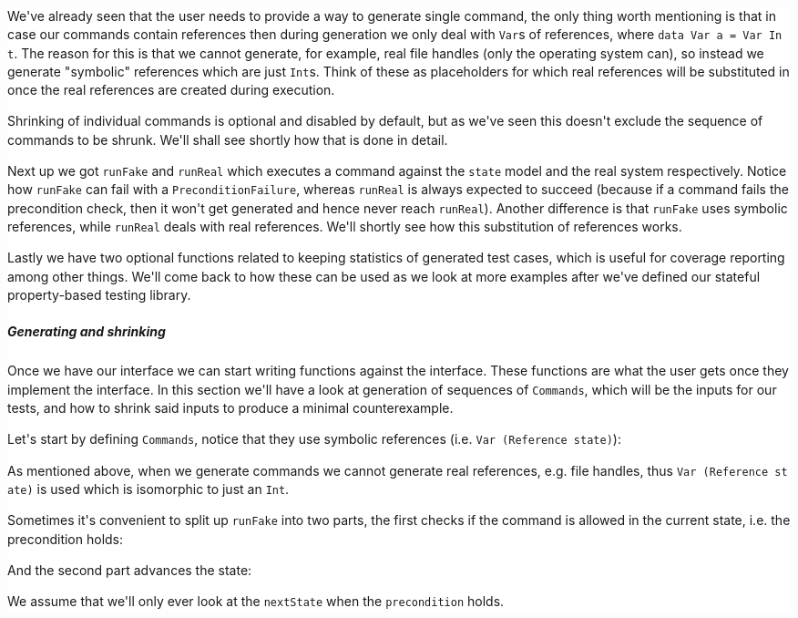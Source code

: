 We've already seen that the user needs to provide a way to generate single
command, the only thing worth mentioning is that in case our commands contain
references then during generation we only deal with `Var`s of references, where
`data Var a = Var Int`. The reason for this is that we cannot generate, for
example, real file handles (only the operating system can), so instead we
generate "symbolic" references which are just `Int`s. Think of these as
placeholders for which real references will be substituted in once the real
references are created during execution.

Shrinking of individual commands is optional and disabled by default, but as
we've seen this doesn't exclude the sequence of commands to be shrunk. We'll
shall see shortly how that is done in detail.

Next up we got `runFake` and `runReal` which executes a command against the
`state` model and the real system respectively. Notice how `runFake` can fail
with a `PreconditionFailure`, whereas `runReal` is always expected to succeed
(because if a command fails the precondition check, then it won't get generated
and hence never reach `runReal`). Another difference is that `runFake` uses
symbolic references, while `runReal` deals with real references. We'll shortly
see how this substitution of references works.

Lastly we have two optional functions related to keeping statistics of generated
test cases, which is useful for coverage reporting among other things. We'll
come back to how these can be used as we look at more examples after we've
defined our stateful property-based testing library.

##### Generating and shrinking

Once we have our interface we can start writing functions against the interface.
These functions are what the user gets once they implement the interface. In
this section we'll have a look at generation of sequences of `Commands`, which
will be the inputs for our tests, and how to shrink said inputs to produce a
minimal counterexample.

Let's start by defining `Commands`, notice that they use symbolic references
(i.e. `Var (Reference state)`):

```{.haskell include=src/Stateful.hs snippet=Commands}
```

As mentioned above, when we generate commands we cannot generate real
references, e.g. file handles, thus `Var (Reference state)` is used which is
isomorphic to just an `Int`.

Sometimes it's convenient to split up `runFake` into two parts, the first checks
if the command is allowed in the current state, i.e. the precondition holds:

```{.haskell include=src/Stateful.hs snippet=precondition}
```

And the second part advances the state:

```{.haskell include=src/Stateful.hs snippet=nextState}
```

We assume that we'll only ever look at the `nextState` when the `precondition`
holds.
